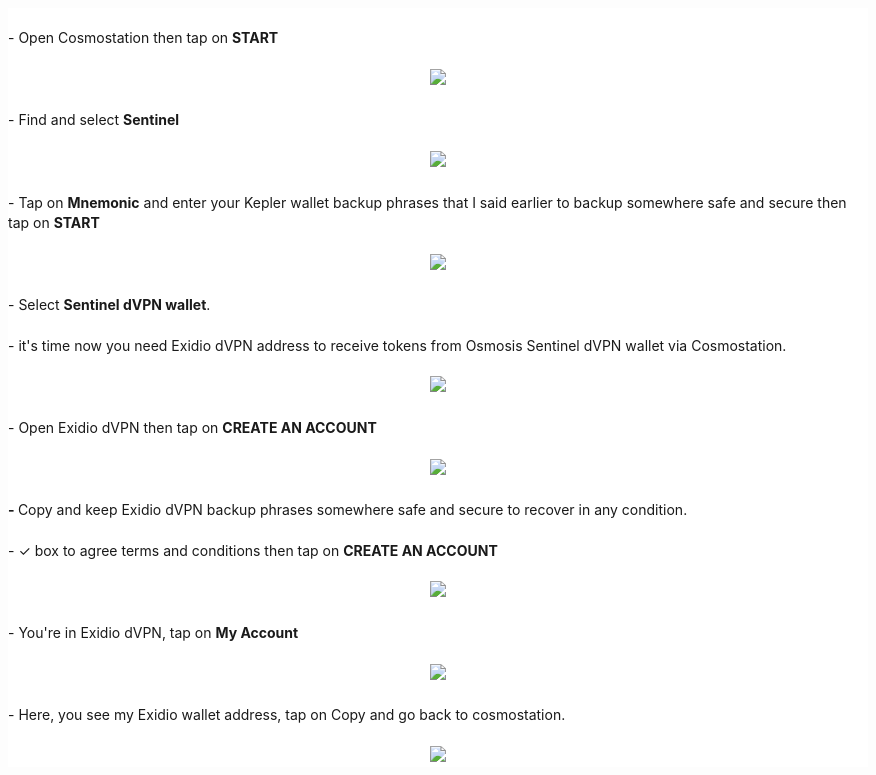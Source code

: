 </div><br></div><div>- Open Cosmostation then tap on <b>START</b></div><div><br></div><div><div class="separator" style="clear: both; text-align: center;">
  <a href="https://lh3.googleusercontent.com/-e_-npwGYT8w/YiRW0a4ls9I/AAAAAAAAJec/Vmy_KhjE00gps6K1krYLqgv53bk_EPzPQCNcBGAsYHQ/s1600/1646548686763774-31.png" style="margin-left: 1em; margin-right: 1em;">
    <img border="0" src="https://lh3.googleusercontent.com/-e_-npwGYT8w/YiRW0a4ls9I/AAAAAAAAJec/Vmy_KhjE00gps6K1krYLqgv53bk_EPzPQCNcBGAsYHQ/s1600/1646548686763774-31.png" width="400">
  </a>
</div><br></div><div>- Find and select <b>Sentinel</b></div><div><br></div><div><div class="separator" style="clear: both; text-align: center;">
  <a href="https://lh3.googleusercontent.com/-QAHYDvl0Rcw/YiRWzWqSUpI/AAAAAAAAJeY/kue4rg6S6BUFENFRWM3Ev-70D5CXTQtQwCNcBGAsYHQ/s1600/1646548682733013-32.png" style="margin-left: 1em; margin-right: 1em;">
    <img border="0" src="https://lh3.googleusercontent.com/-QAHYDvl0Rcw/YiRWzWqSUpI/AAAAAAAAJeY/kue4rg6S6BUFENFRWM3Ev-70D5CXTQtQwCNcBGAsYHQ/s1600/1646548682733013-32.png" width="400">
  </a>
</div><br></div><div>- Tap on <b>Mnemonic</b>&nbsp;and enter your Kepler wallet backup phrases that I said earlier to backup somewhere safe and secure then tap on <b>START</b></div><div><b><br></b></div><div><b><div class="separator" style="clear: both; text-align: center;">
  <a href="https://lh3.googleusercontent.com/-uZyMUuMWgLI/YiRWyREnrAI/AAAAAAAAJeU/NW0uNkARX04eF6oquv3VcIR_8rrcANUDgCNcBGAsYHQ/s1600/1646548678579720-33.png" style="margin-left: 1em; margin-right: 1em;">
    <img border="0" src="https://lh3.googleusercontent.com/-uZyMUuMWgLI/YiRWyREnrAI/AAAAAAAAJeU/NW0uNkARX04eF6oquv3VcIR_8rrcANUDgCNcBGAsYHQ/s1600/1646548678579720-33.png" width="400">
  </a>
</div><br></b></div><div>- Select <b>Sentinel dVPN wallet</b>.</div><div><br></div><div>- it's time now you need Exidio dVPN address to receive tokens from Osmosis Sentinel dVPN wallet via Cosmostation.</div><div><br></div><div><div class="separator" style="clear: both; text-align: center;">
  <a href="https://lh3.googleusercontent.com/-aKoExUj2syA/YiRWxJOv0HI/AAAAAAAAJeQ/K4EXlC0VXLYeycEfCKPxxcBO7DxH7T54ACNcBGAsYHQ/s1600/1646548673942472-34.png" style="margin-left: 1em; margin-right: 1em;">
    <img border="0" src="https://lh3.googleusercontent.com/-aKoExUj2syA/YiRWxJOv0HI/AAAAAAAAJeQ/K4EXlC0VXLYeycEfCKPxxcBO7DxH7T54ACNcBGAsYHQ/s1600/1646548673942472-34.png" width="400">
  </a>
</div><br></div><div>- Open Exidio dVPN then tap on <b>CREATE AN ACCOUNT</b></div><div><b><br></b></div><div><b><div class="separator" style="clear: both; text-align: center;">
  <a href="https://lh3.googleusercontent.com/-MkwbaEfANKA/YiRWwBu3jTI/AAAAAAAAJeM/1yfa5XwCe9sriXJZby44G2cicu3XyNNNwCNcBGAsYHQ/s1600/1646548669680716-35.png" style="margin-left: 1em; margin-right: 1em;">
    <img border="0" src="https://lh3.googleusercontent.com/-MkwbaEfANKA/YiRWwBu3jTI/AAAAAAAAJeM/1yfa5XwCe9sriXJZby44G2cicu3XyNNNwCNcBGAsYHQ/s1600/1646548669680716-35.png" width="400">
  </a>
</div><br></b></div><div><b>- </b>Copy and keep Exidio dVPN backup phrases somewhere safe and secure to recover in any condition.</div><div><br></div><div>- ✓ box to agree terms and conditions then tap on <b>CREATE AN ACCOUNT</b></div><div><b><br></b></div><div><b><div class="separator" style="clear: both; text-align: center;">
  <a href="https://lh3.googleusercontent.com/-E7BEOH-aEKc/YiRWu_VAMtI/AAAAAAAAJeI/2Uy5BIlSNnIpmDye2VFhlhCnawS30B5YACNcBGAsYHQ/s1600/1646548665232783-36.png" style="margin-left: 1em; margin-right: 1em;">
    <img border="0" src="https://lh3.googleusercontent.com/-E7BEOH-aEKc/YiRWu_VAMtI/AAAAAAAAJeI/2Uy5BIlSNnIpmDye2VFhlhCnawS30B5YACNcBGAsYHQ/s1600/1646548665232783-36.png" width="400">
  </a>
</div><br></b></div><div>- You're in Exidio dVPN, tap on <b>My Account</b></div><div><b><br></b></div><div><b><div class="separator" style="clear: both; text-align: center;">
  <a href="https://lh3.googleusercontent.com/-fSUjZbdOz9o/YiRWt0WCcGI/AAAAAAAAJeE/AiAaDcSlKcUxjqJin6i6kYF0wq_tMZrowCNcBGAsYHQ/s1600/1646548661020410-37.png" style="margin-left: 1em; margin-right: 1em;">
    <img border="0" src="https://lh3.googleusercontent.com/-fSUjZbdOz9o/YiRWt0WCcGI/AAAAAAAAJeE/AiAaDcSlKcUxjqJin6i6kYF0wq_tMZrowCNcBGAsYHQ/s1600/1646548661020410-37.png" width="400">
  </a>
</div><br></b></div><div>- Here, you see my Exidio wallet address, tap on Copy and go back to cosmostation.</div><div><br></div><div><div class="separator" style="clear: both; text-align: center;">
  <a href="https://lh3.googleusercontent.com/-PntzZKZustY/YiRWsz6Ii4I/AAAAAAAAJeA/qeizbhp4cFAdu1hxjcQnXPGpJ_muSZRdwCNcBGAsYHQ/s1600/1646548656614540-38.png" style="margin-left: 1em; margin-right: 1em;">
    <img border="0" src="https://lh3.googleusercontent.com/-PntzZKZustY/YiRWsz6Ii4I/AAAAAAAAJeA/qeizbhp4cFAdu1hxjcQnXPGpJ_muSZRdwCNcBGAsYHQ/s1600/1646548656614540-38.png" width="400">